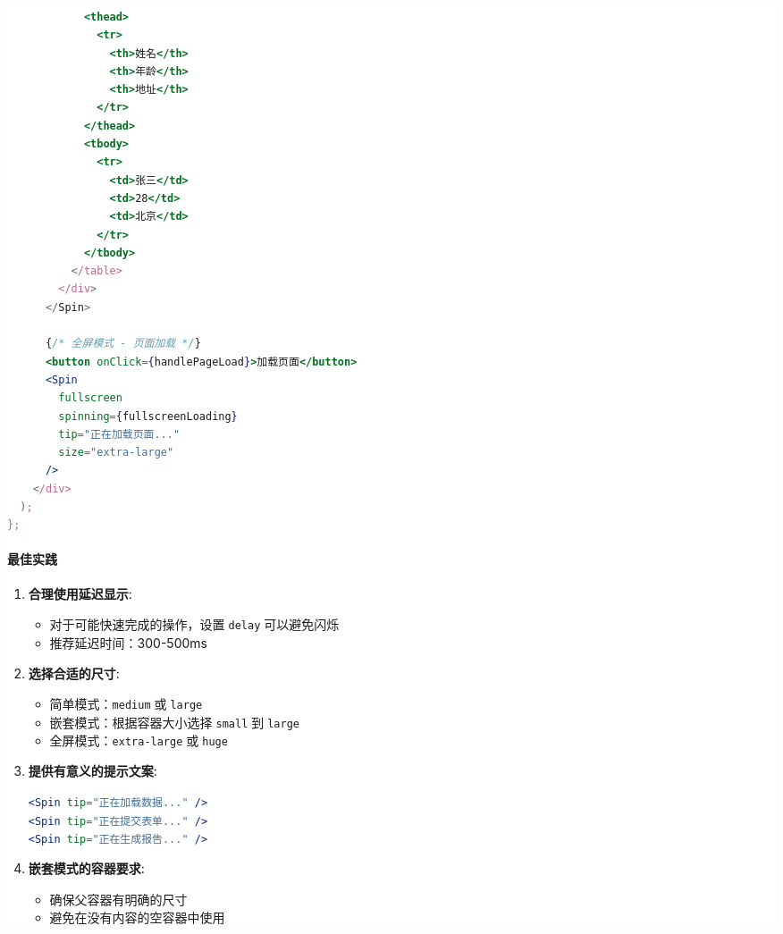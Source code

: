 ```jsx
            <thead>
              <tr>
                <th>姓名</th>
                <th>年龄</th>
                <th>地址</th>
              </tr>
            </thead>
            <tbody>
              <tr>
                <td>张三</td>
                <td>28</td>
                <td>北京</td>
              </tr>
            </tbody>
          </table>
        </div>
      </Spin>

      {/* 全屏模式 - 页面加载 */}
      <button onClick={handlePageLoad}>加载页面</button>
      <Spin 
        fullscreen 
        spinning={fullscreenLoading} 
        tip="正在加载页面..." 
        size="extra-large" 
      />
    </div>
  );
};
```

#### 最佳实践

1. **合理使用延迟显示**:
   - 对于可能快速完成的操作，设置 `delay` 可以避免闪烁
   - 推荐延迟时间：300-500ms

2. **选择合适的尺寸**:
   - 简单模式：`medium` 或 `large`
   - 嵌套模式：根据容器大小选择 `small` 到 `large`
   - 全屏模式：`extra-large` 或 `huge`

3. **提供有意义的提示文案**:
   ```jsx
   <Spin tip="正在加载数据..." />
   <Spin tip="正在提交表单..." />
   <Spin tip="正在生成报告..." />
   ```

4. **嵌套模式的容器要求**:
   - 确保父容器有明确的尺寸
   - 避免在没有内容的空容器中使用
